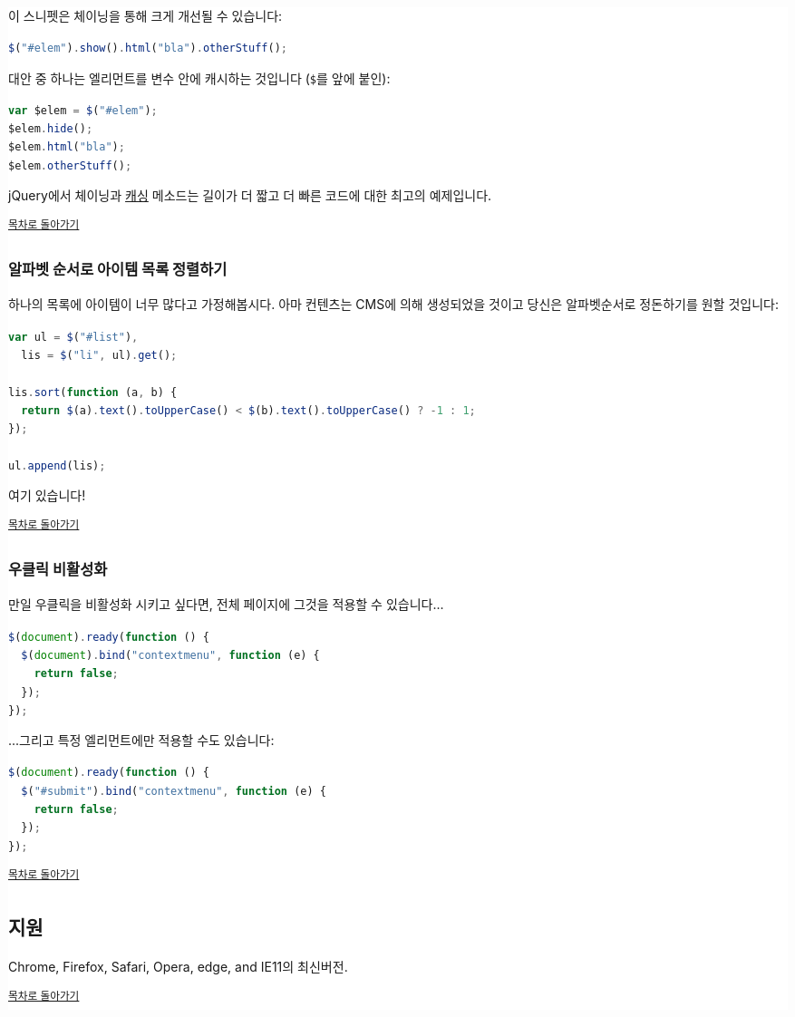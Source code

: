 이 스니펫은 체이닝을 통해 크게 개선될 수 있습니다:

```javascript
$("#elem").show().html("bla").otherStuff();
```

대안 중 하나는 엘리먼트를 변수 안에 캐시하는 것입니다 (`$`를 앞에 붙인):

```javascript
var $elem = $("#elem");
$elem.hide();
$elem.html("bla");
$elem.otherStuff();
```

jQuery에서 체이닝과 [캐싱](#cache-jquery-selectors) 메소드는 길이가 더 짧고 더 빠른 코드에 대한 최고의 예제입니다.

<sup>[목차로 돌아가기](#목차)</sup>

<div id="sort-list-items-alphabetically"></div>

### 알파벳 순서로 아이템 목록 정렬하기

하나의 목록에 아이템이 너무 많다고 가정해봅시다. 아마 컨텐츠는 CMS에 의해 생성되었을 것이고 당신은 알파벳순서로 정돈하기를 원할 것입니다:

```javascript
var ul = $("#list"),
  lis = $("li", ul).get();

lis.sort(function (a, b) {
  return $(a).text().toUpperCase() < $(b).text().toUpperCase() ? -1 : 1;
});

ul.append(lis);
```

여기 있습니다!

<sup>[목차로 돌아가기](#목차)</sup>

<div id="disable-right-click"></div>

### 우클릭 비활성화

만일 우클릭을 비활성화 시키고 싶다면, 전체 페이지에 그것을 적용할 수 있습니다...

```javascript
$(document).ready(function () {
  $(document).bind("contextmenu", function (e) {
    return false;
  });
});
```

...그리고 특정 엘리먼트에만 적용할 수도 있습니다:

```javascript
$(document).ready(function () {
  $("#submit").bind("contextmenu", function (e) {
    return false;
  });
});
```

<sup>[목차로 돌아가기](#목차)</sup>

## 지원

Chrome, Firefox, Safari, Opera, edge, and IE11의 최신버전.

<sup>[목차로 돌아가기](#목차)</sup>
